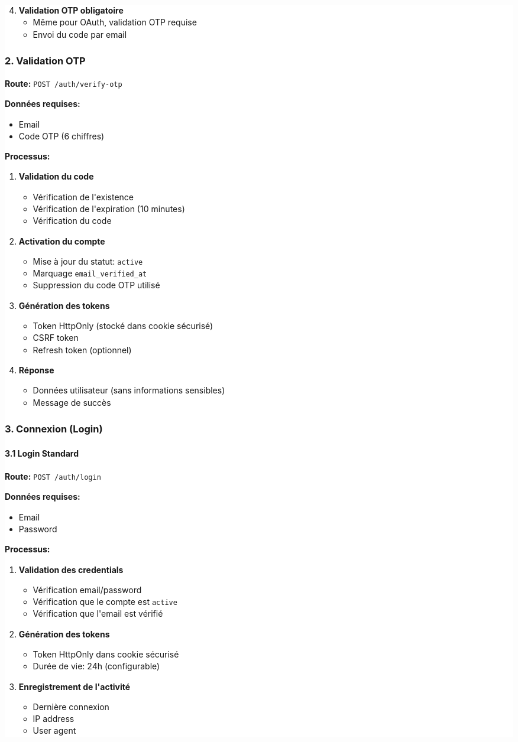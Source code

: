 4. **Validation OTP obligatoire**
   - Même pour OAuth, validation OTP requise
   - Envoi du code par email

### 2. Validation OTP

**Route:** `POST /auth/verify-otp`

**Données requises:**
- Email
- Code OTP (6 chiffres)

**Processus:**

1. **Validation du code**
   - Vérification de l'existence
   - Vérification de l'expiration (10 minutes)
   - Vérification du code

2. **Activation du compte**
   - Mise à jour du statut: `active`
   - Marquage `email_verified_at`
   - Suppression du code OTP utilisé

3. **Génération des tokens**
   - Token HttpOnly (stocké dans cookie sécurisé)
   - CSRF token
   - Refresh token (optionnel)

4. **Réponse**
   - Données utilisateur (sans informations sensibles)
   - Message de succès

### 3. Connexion (Login)

#### 3.1 Login Standard

**Route:** `POST /auth/login`

**Données requises:**
- Email
- Password

**Processus:**

1. **Validation des credentials**
   - Vérification email/password
   - Vérification que le compte est `active`
   - Vérification que l'email est vérifié

2. **Génération des tokens**
   - Token HttpOnly dans cookie sécurisé
   - Durée de vie: 24h (configurable)

3. **Enregistrement de l'activité**
   - Dernière connexion
   - IP address
   - User agent
